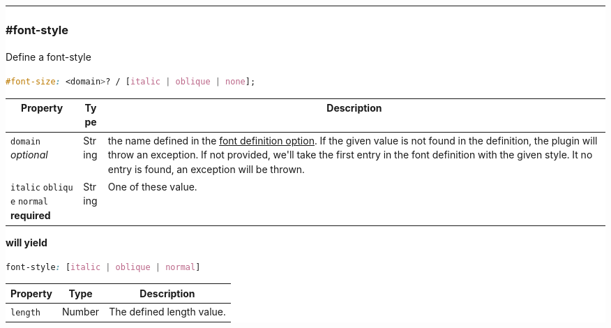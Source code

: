 

------



### #font-style

Define a font-style

```css
#font-size: <domain>? / [italic | oblique | none];
```

| Property                                 | Type   | Description                              |
| ---------------------------------------- | ------ | ---------------------------------------- |
| `domain` *optional*                      | String | the name defined in the [font definition option](https://github.com/alexandremasy/postcss-salt-typography#configuration). If the given value is not found in the definition, the plugin will throw an exception. If not provided, we'll take the first entry in the font definition with the given style. It no entry is found, an exception will be thrown. |
| `italic` `oblique` `normal` **required** | String | One of these value.                      |



**will yield**

```css
font-style: [italic | oblique | normal]
```

| Property | Type   | Description               |
| -------- | ------ | ------------------------- |
| `length` | Number | The defined length value. |

